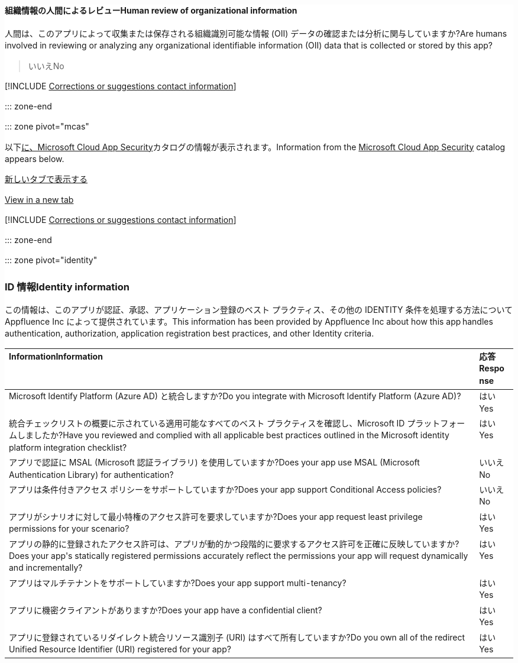 #### <a name="human-review-of-organizational-information"></a><span data-ttu-id="c3d92-201">組織情報の人間によるレビュー</span><span class="sxs-lookup"><span data-stu-id="c3d92-201">Human review of organizational information</span></span>

<span data-ttu-id="c3d92-202">人間は、このアプリによって収集または保存される組織識別可能な情報 (OII) データの確認または分析に関与していますか?</span><span class="sxs-lookup"><span data-stu-id="c3d92-202">Are humans involved in reviewing or analyzing any organizational identifiable information (OII) data that is collected or stored by this app?</span></span>

><span data-ttu-id="c3d92-203">いいえ</span><span class="sxs-lookup"><span data-stu-id="c3d92-203">No</span></span>

[!INCLUDE [Corrections or suggestions contact information](../includes/corrections-or-suggestions.md)]

::: zone-end

::: zone pivot="mcas"

<span data-ttu-id="c3d92-204">以下[に、Microsoft Cloud App Security](https://www.microsoft.com/enterprise-mobility-security/cloud-app-security)カタログの情報が表示されます。</span><span class="sxs-lookup"><span data-stu-id="c3d92-204">Information from the [Microsoft Cloud App Security](https://www.microsoft.com/enterprise-mobility-security/cloud-app-security) catalog appears below.</span></span>

<iframe height='1020' title='<span data-ttu-id="c3d92-205">Microsoft Cloud App Security情報</span><span class="sxs-lookup"><span data-stu-id="c3d92-205">Microsoft Cloud App Security Information</span></span>' src='https://appmcasinfoprod.azurewebsites.net/#/dashboard/35667' frameborder='no' style='width: 100%;'></iframe><span data-ttu-id="c3d92-206">

<a href="https://appmcasinfoprod.azurewebsites.net/#/dashboard/35667" target="_blank">新しいタブで表示する</a></span><span class="sxs-lookup"><span data-stu-id="c3d92-206">

<a href="https://appmcasinfoprod.azurewebsites.net/#/dashboard/35667" target="_blank">View in a new tab</a></span></span>

[!INCLUDE [Corrections or suggestions contact information](../includes/corrections-or-suggestions.md)]

::: zone-end

::: zone pivot="identity"

### <a name="identity-information"></a><span data-ttu-id="c3d92-207">ID 情報</span><span class="sxs-lookup"><span data-stu-id="c3d92-207">Identity information</span></span>

<span data-ttu-id="c3d92-208">この情報は、このアプリが認証、承認、アプリケーション登録のベスト プラクティス、その他の IDENTITY 条件を処理する方法について Appfluence Inc によって提供されています。</span><span class="sxs-lookup"><span data-stu-id="c3d92-208">This information has been provided by Appfluence Inc about how this app handles authentication, authorization, application registration best practices, and other Identity criteria.</span></span>

| <span data-ttu-id="c3d92-209">**Information**</span><span class="sxs-lookup"><span data-stu-id="c3d92-209">**Information**</span></span> | <span data-ttu-id="c3d92-210">**応答**</span><span class="sxs-lookup"><span data-stu-id="c3d92-210">**Response**</span></span> |
|:----------------|:-------------|
| <span data-ttu-id="c3d92-211">Microsoft Identify Platform (Azure AD) と統合しますか?</span><span class="sxs-lookup"><span data-stu-id="c3d92-211">Do you integrate with Microsoft Identify Platform (Azure AD)?</span></span>  | <span data-ttu-id="c3d92-212">はい</span><span class="sxs-lookup"><span data-stu-id="c3d92-212">Yes</span></span> |
| <span data-ttu-id="c3d92-213">統合チェックリストの概要に示されている適用可能なすべてのベスト プラクティスを確認し、Microsoft ID プラットフォームしましたか?</span><span class="sxs-lookup"><span data-stu-id="c3d92-213">Have you reviewed and complied with all applicable best practices outlined in the Microsoft identity platform integration checklist?</span></span>  | <span data-ttu-id="c3d92-214">はい</span><span class="sxs-lookup"><span data-stu-id="c3d92-214">Yes</span></span> |
| <span data-ttu-id="c3d92-215">アプリで認証に MSAL (Microsoft 認証ライブラリ) を使用していますか?</span><span class="sxs-lookup"><span data-stu-id="c3d92-215">Does your app use MSAL (Microsoft Authentication Library) for authentication?</span></span> | <span data-ttu-id="c3d92-216">いいえ</span><span class="sxs-lookup"><span data-stu-id="c3d92-216">No</span></span> |
| <span data-ttu-id="c3d92-217">アプリは条件付きアクセス ポリシーをサポートしていますか?</span><span class="sxs-lookup"><span data-stu-id="c3d92-217">Does your app support Conditional Access policies?</span></span> | <span data-ttu-id="c3d92-218">いいえ</span><span class="sxs-lookup"><span data-stu-id="c3d92-218">No</span></span> |
| <span data-ttu-id="c3d92-219">アプリがシナリオに対して最小特権のアクセス許可を要求していますか?</span><span class="sxs-lookup"><span data-stu-id="c3d92-219">Does your app request least privilege permissions for your scenario?</span></span> | <span data-ttu-id="c3d92-220">はい</span><span class="sxs-lookup"><span data-stu-id="c3d92-220">Yes</span></span> |
| <span data-ttu-id="c3d92-221">アプリの静的に登録されたアクセス許可は、アプリが動的かつ段階的に要求するアクセス許可を正確に反映していますか?</span><span class="sxs-lookup"><span data-stu-id="c3d92-221">Does your app's statically registered permissions accurately reflect the permissions your app will request dynamically and incrementally?</span></span> | <span data-ttu-id="c3d92-222">はい</span><span class="sxs-lookup"><span data-stu-id="c3d92-222">Yes</span></span> |
| <span data-ttu-id="c3d92-223">アプリはマルチテナントをサポートしていますか?</span><span class="sxs-lookup"><span data-stu-id="c3d92-223">Does your app support multi-tenancy?</span></span> | <span data-ttu-id="c3d92-224">はい</span><span class="sxs-lookup"><span data-stu-id="c3d92-224">Yes</span></span> |
| <span data-ttu-id="c3d92-225">アプリに機密クライアントがありますか?</span><span class="sxs-lookup"><span data-stu-id="c3d92-225">Does your app have a confidential client?</span></span> | <span data-ttu-id="c3d92-226">はい</span><span class="sxs-lookup"><span data-stu-id="c3d92-226">Yes</span></span> |
| <span data-ttu-id="c3d92-227">アプリに登録されているリダイレクト統合リソース識別子 (URI) はすべて所有していますか?</span><span class="sxs-lookup"><span data-stu-id="c3d92-227">Do you own all of the redirect Unified Resource Identifier (URI) registered for your app?</span></span> | <span data-ttu-id="c3d92-228">はい</span><span class="sxs-lookup"><span data-stu-id="c3d92-228">Yes</span></span> |